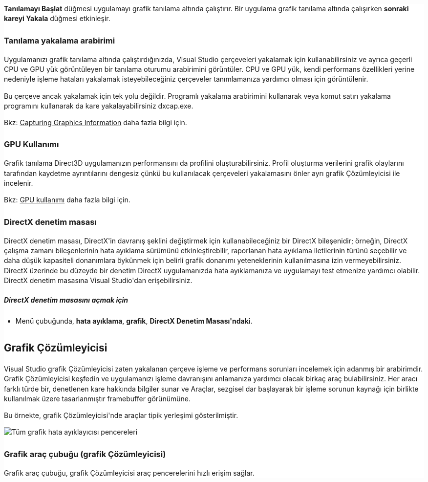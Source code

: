  **Tanılamayı Başlat** düğmesi uygulamayı grafik tanılama altında çalıştırır. Bir uygulama grafik tanılama altında çalışırken **sonraki kareyi Yakala** düğmesi etkinleşir.  
  
### <a name="diagnostics-capture-interface"></a>Tanılama yakalama arabirimi  
 Uygulamanızı grafik tanılama altında çalıştırdığınızda, Visual Studio çerçeveleri yakalamak için kullanabilirsiniz ve ayrıca geçerli CPU ve GPU yük görüntüleyen bir tanılama oturumu arabirimini görüntüler. CPU ve GPU yük, kendi performans özellikleri yerine nedeniyle işleme hataları yakalamak isteyebileceğiniz çerçeveler tanımlamanıza yardımcı olması için görüntülenir.  
  
 Bu çerçeve ancak yakalamak için tek yolu değildir. Programlı yakalama arabirimini kullanarak veya komut satırı yakalama programını kullanarak da kare yakalayabilirsiniz dxcap.exe.  
  
 Bkz: [Capturing Graphics Information](../debugger/capturing-graphics-information.md) daha fazla bilgi için.  
  
### <a name="gpu-usage"></a>GPU Kullanımı  
 Grafik tanılama Direct3D uygulamanızın performansını da profilini oluşturabilirsiniz. Profil oluşturma verilerini grafik olaylarını tarafından kaydetme ayrıntılarını dengesiz çünkü bu kullanılacak çerçeveleri yakalamasını önler ayrı grafik Çözümleyicisi ile incelenir.  
  
 Bkz: [GPU kullanımı](../debugger/gpu-usage.md) daha fazla bilgi için.  
  
### <a name="directx-control-panel"></a>DirectX denetim masası  
 DirectX denetim masası, DirectX'in davranış şeklini değiştirmek için kullanabileceğiniz bir DirectX bileşenidir; örneğin, DirectX çalışma zamanı bileşenlerinin hata ayıklama sürümünü etkinleştirebilir, raporlanan hata ayıklama iletilerinin türünü seçebilir ve daha düşük kapasiteli donanımlara öykünmek için belirli grafik donanımı yeteneklerinin kullanılmasına izin vermeyebilirsiniz. DirectX üzerinde bu düzeyde bir denetim DirectX uygulamanızda hata ayıklamanıza ve uygulamayı test etmenize yardımcı olabilir. DirectX denetim masasına Visual Studio'dan erişebilirsiniz.  
  
##### <a name="to-open-the-directx-control-panel"></a>DirectX denetim masasını açmak için  
  
-   Menü çubuğunda, **hata ayıklama**, **grafik**, **DirectX Denetim Masası'ndaki**.  
  
## <a name="graphics-analyzer"></a>Grafik Çözümleyicisi  
 Visual Studio grafik Çözümleyicisi zaten yakalanan çerçeve işleme ve performans sorunları incelemek için adanmış bir arabirimdir. Grafik Çözümleyicisi keşfedin ve uygulamanızı işleme davranışını anlamanıza yardımcı olacak birkaç araç bulabilirsiniz. Her aracı farklı türde bir, denetlenen kare hakkında bilgiler sunar ve Araçlar, sezgisel dar başlayarak bir işleme sorunun kaynağı için birlikte kullanılmak üzere tasarlanmıştır framebuffer görünümüne.  
  
 Bu örnekte, grafik Çözümleyicisi'nde araçlar tipik yerleşimi gösterilmiştir.  
  
 ![Tüm grafik hata ayıklayıcısı pencereleri](../debugger/media/graphicsdebuggerwindows.png "GraphicsDebuggerWindows")  
  
### <a name="the-graphics-toolbar-graphics-analyzer"></a>Grafik araç çubuğu (grafik Çözümleyicisi)  
 Grafik araç çubuğu, grafik Çözümleyicisi araç pencerelerini hızlı erişim sağlar.  
  